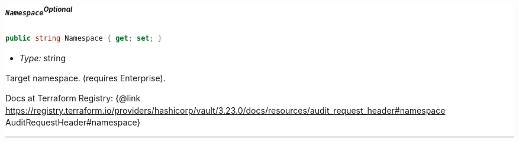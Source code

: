 
##### `Namespace`<sup>Optional</sup> <a name="Namespace" id="@cdktf/provider-vault.auditRequestHeader.AuditRequestHeaderConfig.property.namespace"></a>

```csharp
public string Namespace { get; set; }
```

- *Type:* string

Target namespace. (requires Enterprise).

Docs at Terraform Registry: {@link https://registry.terraform.io/providers/hashicorp/vault/3.23.0/docs/resources/audit_request_header#namespace AuditRequestHeader#namespace}

---




